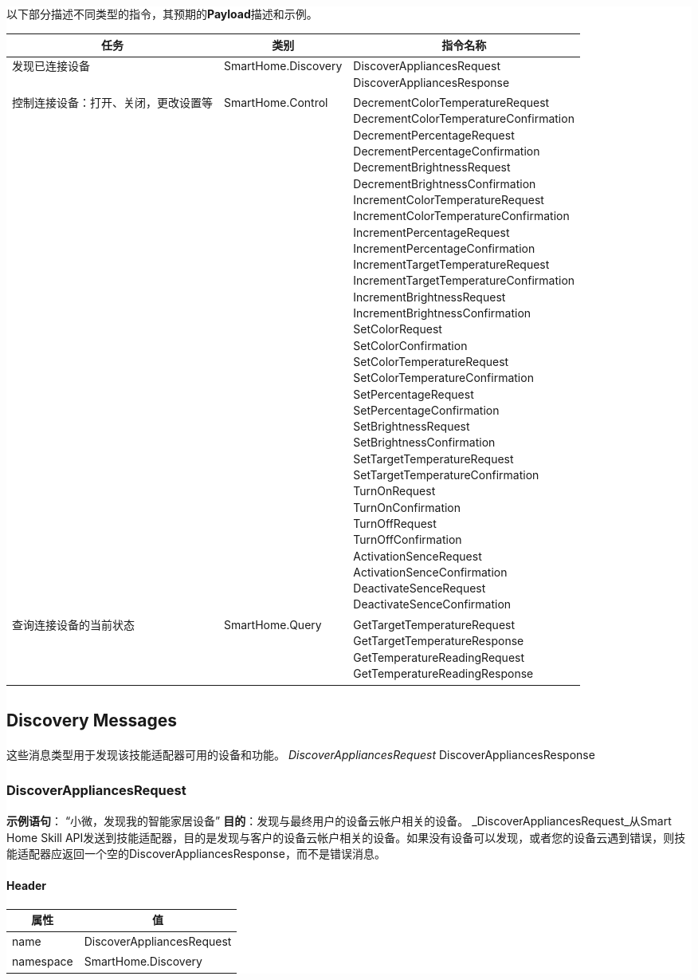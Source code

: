 以下部分描述不同类型的指令，其预期的**Payload**描述和示例。

<table>
<thead>
<tr>
<th>任务</th>
<th>类别</th>
<th>指令名称</th>
</tr>
</thead>
<tbody>
<tr>
<td>发现已连接设备</td>
<td>SmartHome.Discovery</td>
<td>DiscoverAppliancesRequest<br>DiscoverAppliancesResponse</td>
</tr>
<tr>
<td>控制连接设备：打开、关闭，更改设置等</td>
<td>SmartHome.Control</td>
<td>DecrementColorTemperatureRequest<br>DecrementColorTemperatureConfirmation<br>DecrementPercentageRequest<br>DecrementPercentageConfirmation<br>DecrementBrightnessRequest<br>DecrementBrightnessConfirmation<br>IncrementColorTemperatureRequest<br>IncrementColorTemperatureConfirmation<br>IncrementPercentageRequest<br>IncrementPercentageConfirmation<br>IncrementTargetTemperatureRequest<br>IncrementTargetTemperatureConfirmation<br>IncrementBrightnessRequest<br>IncrementBrightnessConfirmation<br>SetColorRequest<br>SetColorConfirmation<br>SetColorTemperatureRequest<br>SetColorTemperatureConfirmation<br>SetPercentageRequest<br>SetPercentageConfirmation<br>SetBrightnessRequest<br>SetBrightnessConfirmation<br>SetTargetTemperatureRequest<br>SetTargetTemperatureConfirmation<br>TurnOnRequest<br>TurnOnConfirmation<br>TurnOffRequest<br>TurnOffConfirmation<br>ActivationSenceRequest<br>ActivationSenceConfirmation<br>DeactivateSenceRequest<br>DeactivateSenceConfirmation</td>
</tr>
<tr>
<td>查询连接设备的当前状态</td>
<td>SmartHome.Query</td>
<td>GetTargetTemperatureRequest<br>GetTargetTemperatureResponse<br>GetTemperatureReadingRequest<br>GetTemperatureReadingResponse</td>
</tr>
</tbody>
</table>

## Discovery Messages
这些消息类型用于发现该技能适配器可用的设备和功能。
_DiscoverAppliancesRequest_ DiscoverAppliancesResponse

### DiscoverAppliancesRequest
**示例语句**：
“小微，发现我的智能家居设备”
**目的**：发现与最终用户的设备云帐户相关的设备。 _DiscoverAppliancesRequest_从Smart Home Skill API发送到技能适配器，目的是发现与客户的设备云帐户相关的设备。如果没有设备可以发现，或者您的设备云遇到错误，则技能适配器应返回一个空的DiscoverAppliancesResponse，而不是错误消息。

#### Header
| 属性 | 值 |
| --- | --- |
| name | DiscoverAppliancesRequest |
| namespace | SmartHome.Discovery |

